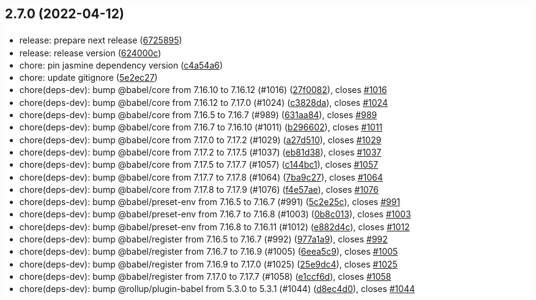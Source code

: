 

## 2.7.0 (2022-04-12)

* release: prepare next release ([6725895](https://github.com/mjeanroy/rollup-plugin-license/commit/6725895))
* release: release version ([624000c](https://github.com/mjeanroy/rollup-plugin-license/commit/624000c))
* chore: pin jasmine dependency version ([c4a54a6](https://github.com/mjeanroy/rollup-plugin-license/commit/c4a54a6))
* chore: update gitignore ([5e2ec27](https://github.com/mjeanroy/rollup-plugin-license/commit/5e2ec27))
* chore(deps-dev): bump @babel/core from 7.16.10 to 7.16.12 (#1016) ([27f0082](https://github.com/mjeanroy/rollup-plugin-license/commit/27f0082)), closes [#1016](https://github.com/mjeanroy/rollup-plugin-license/issues/1016)
* chore(deps-dev): bump @babel/core from 7.16.12 to 7.17.0 (#1024) ([c3828da](https://github.com/mjeanroy/rollup-plugin-license/commit/c3828da)), closes [#1024](https://github.com/mjeanroy/rollup-plugin-license/issues/1024)
* chore(deps-dev): bump @babel/core from 7.16.5 to 7.16.7 (#989) ([631aa84](https://github.com/mjeanroy/rollup-plugin-license/commit/631aa84)), closes [#989](https://github.com/mjeanroy/rollup-plugin-license/issues/989)
* chore(deps-dev): bump @babel/core from 7.16.7 to 7.16.10 (#1011) ([b296602](https://github.com/mjeanroy/rollup-plugin-license/commit/b296602)), closes [#1011](https://github.com/mjeanroy/rollup-plugin-license/issues/1011)
* chore(deps-dev): bump @babel/core from 7.17.0 to 7.17.2 (#1029) ([a27d510](https://github.com/mjeanroy/rollup-plugin-license/commit/a27d510)), closes [#1029](https://github.com/mjeanroy/rollup-plugin-license/issues/1029)
* chore(deps-dev): bump @babel/core from 7.17.2 to 7.17.5 (#1037) ([eb81d38](https://github.com/mjeanroy/rollup-plugin-license/commit/eb81d38)), closes [#1037](https://github.com/mjeanroy/rollup-plugin-license/issues/1037)
* chore(deps-dev): bump @babel/core from 7.17.5 to 7.17.7 (#1057) ([c144bc1](https://github.com/mjeanroy/rollup-plugin-license/commit/c144bc1)), closes [#1057](https://github.com/mjeanroy/rollup-plugin-license/issues/1057)
* chore(deps-dev): bump @babel/core from 7.17.7 to 7.17.8 (#1064) ([7ba9c27](https://github.com/mjeanroy/rollup-plugin-license/commit/7ba9c27)), closes [#1064](https://github.com/mjeanroy/rollup-plugin-license/issues/1064)
* chore(deps-dev): bump @babel/core from 7.17.8 to 7.17.9 (#1076) ([f4e57ae](https://github.com/mjeanroy/rollup-plugin-license/commit/f4e57ae)), closes [#1076](https://github.com/mjeanroy/rollup-plugin-license/issues/1076)
* chore(deps-dev): bump @babel/preset-env from 7.16.5 to 7.16.7 (#991) ([5c2e25c](https://github.com/mjeanroy/rollup-plugin-license/commit/5c2e25c)), closes [#991](https://github.com/mjeanroy/rollup-plugin-license/issues/991)
* chore(deps-dev): bump @babel/preset-env from 7.16.7 to 7.16.8 (#1003) ([0b8c013](https://github.com/mjeanroy/rollup-plugin-license/commit/0b8c013)), closes [#1003](https://github.com/mjeanroy/rollup-plugin-license/issues/1003)
* chore(deps-dev): bump @babel/preset-env from 7.16.8 to 7.16.11 (#1012) ([e882d4c](https://github.com/mjeanroy/rollup-plugin-license/commit/e882d4c)), closes [#1012](https://github.com/mjeanroy/rollup-plugin-license/issues/1012)
* chore(deps-dev): bump @babel/register from 7.16.5 to 7.16.7 (#992) ([977a1a9](https://github.com/mjeanroy/rollup-plugin-license/commit/977a1a9)), closes [#992](https://github.com/mjeanroy/rollup-plugin-license/issues/992)
* chore(deps-dev): bump @babel/register from 7.16.7 to 7.16.9 (#1005) ([6eea5c9](https://github.com/mjeanroy/rollup-plugin-license/commit/6eea5c9)), closes [#1005](https://github.com/mjeanroy/rollup-plugin-license/issues/1005)
* chore(deps-dev): bump @babel/register from 7.16.9 to 7.17.0 (#1025) ([25e9dc4](https://github.com/mjeanroy/rollup-plugin-license/commit/25e9dc4)), closes [#1025](https://github.com/mjeanroy/rollup-plugin-license/issues/1025)
* chore(deps-dev): bump @babel/register from 7.17.0 to 7.17.7 (#1058) ([e1ccf6d](https://github.com/mjeanroy/rollup-plugin-license/commit/e1ccf6d)), closes [#1058](https://github.com/mjeanroy/rollup-plugin-license/issues/1058)
* chore(deps-dev): bump @rollup/plugin-babel from 5.3.0 to 5.3.1 (#1044) ([d8ec4d0](https://github.com/mjeanroy/rollup-plugin-license/commit/d8ec4d0)), closes [#1044](https://github.com/mjeanroy/rollup-plugin-license/issues/1044)